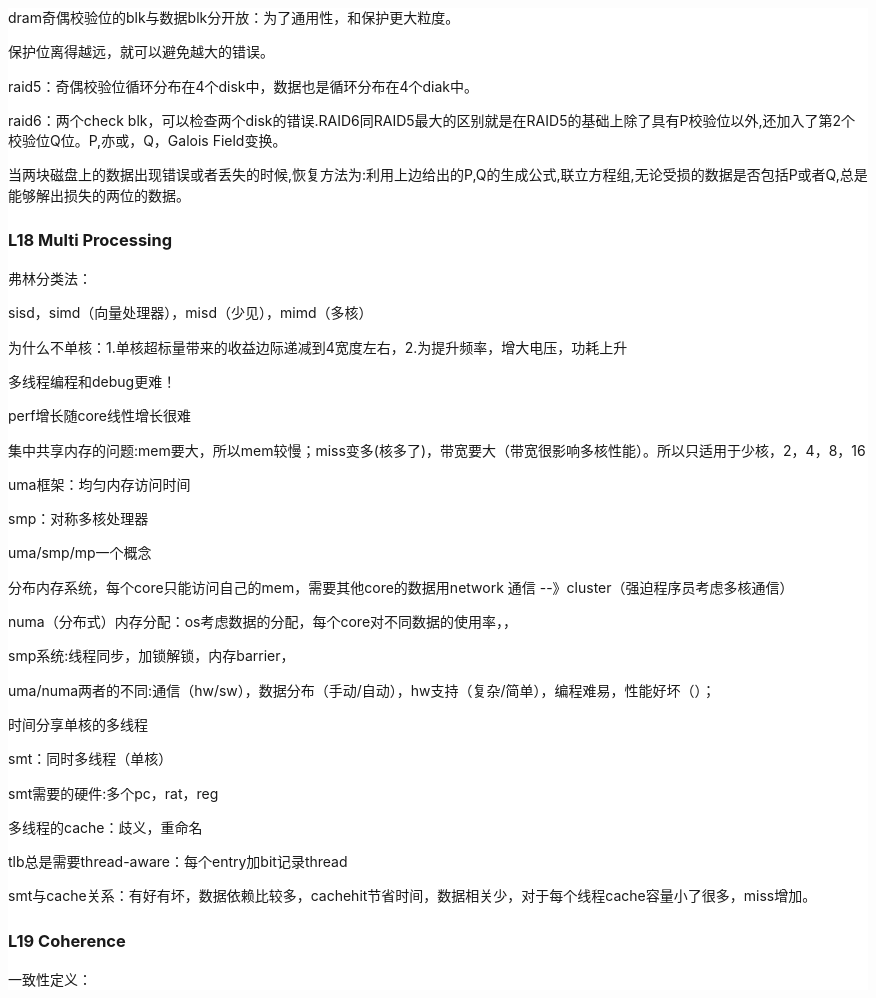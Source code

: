 dram奇偶校验位的blk与数据blk分开放：为了通用性，和保护更大粒度。

保护位离得越远，就可以避免越大的错误。

raid5：奇偶校验位循环分布在4个disk中，数据也是循环分布在4个diak中。

raid6：两个check blk，可以检查两个disk的错误.RAID6同RAID5最大的区别就是在RAID5的基础上除了具有P校验位以外,还加入了第2个校验位Q位。P,亦或，Q，Galois Field变换。

当两块磁盘上的数据出现错误或者丢失的时候,恢复方法为:利用上边给出的P,Q的生成公式,联立方程组,无论受损的数据是否包括P或者Q,总是能够解出损失的两位的数据。





### L18 Multi Processing

弗林分类法：

sisd，simd（向量处理器），misd（少见），mimd（多核）

为什么不单核：1.单核超标量带来的收益边际递减到4宽度左右，2.为提升频率，增大电压，功耗上升

多线程编程和debug更难！

perf增长随core线性增长很难



集中共享内存的问题:mem要大，所以mem较慢；miss变多(核多了)，带宽要大（带宽很影响多核性能）。所以只适用于少核，2，4，8，16

uma框架：均匀内存访问时间

smp：对称多核处理器

uma/smp/mp一个概念



分布内存系统，每个core只能访问自己的mem，需要其他core的数据用network 通信 --》cluster（强迫程序员考虑多核通信）

numa（分布式）内存分配：os考虑数据的分配，每个core对不同数据的使用率，，



smp系统:线程同步，加锁解锁，内存barrier，



uma/numa两者的不同:通信（hw/sw），数据分布（手动/自动），hw支持（复杂/简单），编程难易，性能好坏（）；

时间分享单核的多线程

smt：同时多线程（单核）

smt需要的硬件:多个pc，rat，reg

多线程的cache：歧义，重命名

tlb总是需要thread-aware：每个entry加bit记录thread

smt与cache关系：有好有坏，数据依赖比较多，cachehit节省时间，数据相关少，对于每个线程cache容量小了很多，miss增加。



### L19 Coherence

一致性定义：
